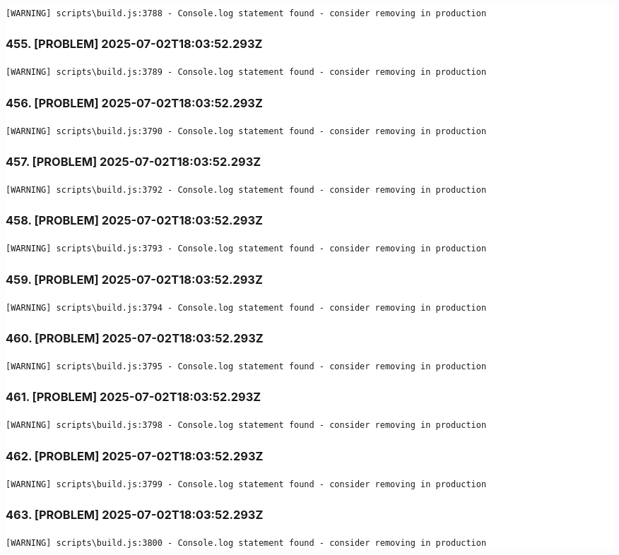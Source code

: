 ```
[WARNING] scripts\build.js:3788 - Console.log statement found - consider removing in production
```

### 455. [PROBLEM] 2025-07-02T18:03:52.293Z

```
[WARNING] scripts\build.js:3789 - Console.log statement found - consider removing in production
```

### 456. [PROBLEM] 2025-07-02T18:03:52.293Z

```
[WARNING] scripts\build.js:3790 - Console.log statement found - consider removing in production
```

### 457. [PROBLEM] 2025-07-02T18:03:52.293Z

```
[WARNING] scripts\build.js:3792 - Console.log statement found - consider removing in production
```

### 458. [PROBLEM] 2025-07-02T18:03:52.293Z

```
[WARNING] scripts\build.js:3793 - Console.log statement found - consider removing in production
```

### 459. [PROBLEM] 2025-07-02T18:03:52.293Z

```
[WARNING] scripts\build.js:3794 - Console.log statement found - consider removing in production
```

### 460. [PROBLEM] 2025-07-02T18:03:52.293Z

```
[WARNING] scripts\build.js:3795 - Console.log statement found - consider removing in production
```

### 461. [PROBLEM] 2025-07-02T18:03:52.293Z

```
[WARNING] scripts\build.js:3798 - Console.log statement found - consider removing in production
```

### 462. [PROBLEM] 2025-07-02T18:03:52.293Z

```
[WARNING] scripts\build.js:3799 - Console.log statement found - consider removing in production
```

### 463. [PROBLEM] 2025-07-02T18:03:52.293Z

```
[WARNING] scripts\build.js:3800 - Console.log statement found - consider removing in production
```
